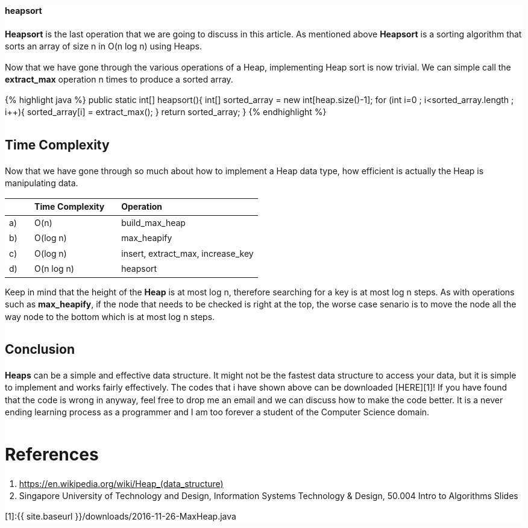 #### heapsort

**Heapsort** is the last operation that we are going to discuss in this article. As mentioned above **Heapsort** is a sorting algorithm that sorts an array of size n in O(n log n) using Heaps.

Now that we have gone through the various operations of a Heap, implementing Heap sort is now trivial. We can simple call the **extract_max** operation n times to produce a sorted array. 

{% highlight java %}
public static int[] heapsort(){
  int[] sorted_array = new int[heap.size()-1];
  for (int i=0 ; i<sorted_array.length ; i++){
    sorted_array[i] = extract_max();
  }
  return sorted_array;
}
{% endhighlight %}

## Time Complexity

Now that we have gone through so much about how to implement a Heap data type, how efficient is actually the Heap is manipulating data.

||| **Time Complexity** || **Operation** | 
|:--|--|:----------------|-|:----------|
|a) || O(n) || build_max_heap |
|b) || O(log n) || max_heapify |
|c) || O(log n) || insert, extract_max, increase_key | 
|d) || O(n log n) || heapsort |

Keep in mind that the height of the **Heap** is at most log n, therefore searching for a key is at most log n steps. As with operations such as **max_heapify**, if the node that needs to be checked is right at the top, the worse case senario is to move the node all the way node to the bottom which is at most log n steps.  

## Conclusion

**Heaps** can be a simple and effective data structure. It might not be the fastest data structure to access your data, but it is simple to implement and works fairly effectively. The codes that i have shown above can be downloaded [HERE][1]! If you have found that the code is wrong in anyway, feel free to drop me an email and we can discuss how to make the code better. It is a never ending learning process as a programmer and I am too forever a student of the Computer Science domain. 


# References
1. https://en.wikipedia.org/wiki/Heap_(data_structure)
2. Singapore University of Technology and Design, Information Systems Technology & Design, 50.004 Intro to Algorithms Slides

[1]:{{ site.baseurl }}/downloads/2016-11-26-MaxHeap.java

















